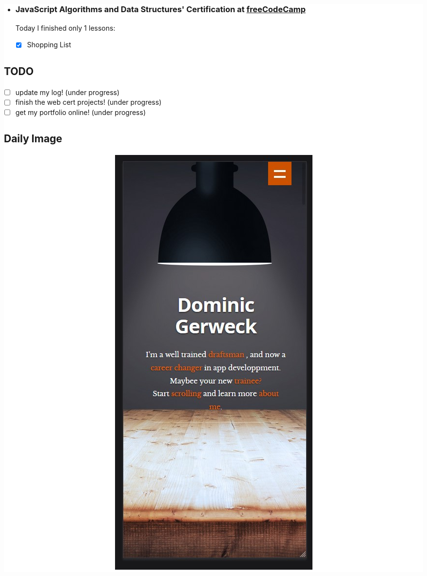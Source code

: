 - ### JavaScript Algorithms and Data Structures' Certification at [freeCodeCamp](https://www.freecodecamp.org/learn)

  Today I finished only 1 lessons:

  - [x] Shopping List

## TODO

- [ ] update my log! (under progress)
- [ ] finish the web cert projects! (under progress)
- [ ] get my portfolio online! (under progress)

## Daily Image

<p align="center">  
  <img src="/Files/images/Day 27 Home_mobile.jpg" width="auto" margin="15px" title="daily image"alt="daily image">
</p>
